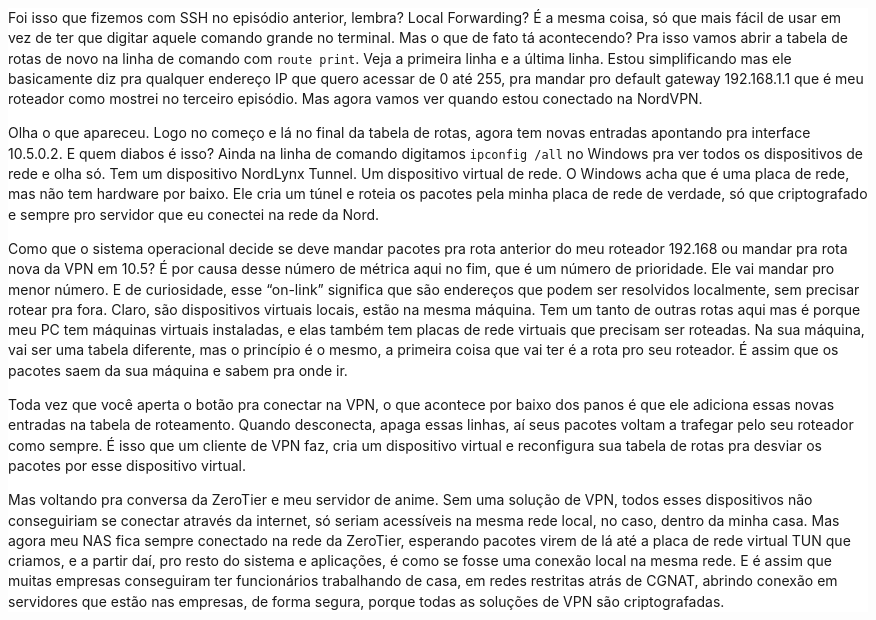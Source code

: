 


Foi isso que fizemos com SSH no episódio anterior, lembra? Local Forwarding? É a mesma coisa, só que mais fácil de usar em vez de ter que digitar aquele comando grande no terminal. Mas o que de fato tá acontecendo? Pra isso vamos abrir a tabela de rotas de novo na linha de comando com `route print`. Veja a primeira linha e a última linha. Estou simplificando mas ele basicamente diz pra qualquer endereço IP que quero acessar de 0 até 255, pra mandar pro default gateway 192.168.1.1 que é meu roteador como mostrei no terceiro episódio. Mas agora vamos ver quando estou conectado na NordVPN. 







Olha o que apareceu. Logo no começo e lá no final da tabela de rotas, agora tem novas entradas apontando pra interface 10.5.0.2. E quem diabos é isso? Ainda na linha de comando digitamos `ipconfig /all` no Windows pra ver todos os dispositivos de rede e olha só. Tem um dispositivo NordLynx Tunnel. Um dispositivo virtual de rede. O Windows acha que é uma placa de rede, mas não tem hardware por baixo. Ele cria um túnel e roteia os pacotes pela minha placa de rede de verdade, só que criptografado e sempre pro servidor que eu conectei na rede da Nord. 







Como que o sistema operacional decide se deve mandar pacotes pra rota anterior do meu roteador 192.168 ou mandar pra rota nova da VPN em 10.5? É por causa desse número de métrica aqui no fim, que é um número de prioridade. Ele vai mandar pro menor número. E de curiosidade, esse “on-link” significa que são endereços que podem ser resolvidos localmente, sem precisar rotear pra fora. Claro, são dispositivos virtuais locais, estão na mesma máquina. Tem um tanto de outras rotas aqui mas é porque meu PC tem máquinas virtuais instaladas, e elas também tem placas de rede virtuais que precisam ser roteadas. Na sua máquina, vai ser uma tabela diferente, mas o princípio é o mesmo, a primeira coisa que vai ter é a rota pro seu roteador. É assim que os pacotes saem da sua máquina e sabem pra onde ir.







Toda vez que você aperta o botão pra conectar na VPN, o que acontece por baixo dos panos é que ele adiciona essas novas entradas na tabela de roteamento. Quando desconecta, apaga essas linhas, aí seus pacotes voltam a trafegar pelo seu roteador como sempre. É isso que um cliente de VPN faz, cria um dispositivo virtual e reconfigura sua tabela de rotas pra desviar os pacotes por esse dispositivo virtual.







Mas voltando pra conversa da ZeroTier e meu servidor de anime. Sem uma solução de VPN, todos esses dispositivos não conseguiriam se conectar através da internet, só seriam acessíveis na mesma rede local, no caso, dentro da minha casa. Mas agora meu NAS fica sempre conectado na rede da ZeroTier, esperando pacotes virem de lá até a placa de rede virtual TUN que criamos, e a partir daí, pro resto do sistema e aplicações, é como se fosse uma conexão local na mesma rede. E é assim que muitas empresas conseguiram ter funcionários trabalhando de casa, em redes restritas atrás de CGNAT, abrindo conexão em servidores que estão nas empresas, de forma segura, porque todas as soluções de VPN são criptografadas.
